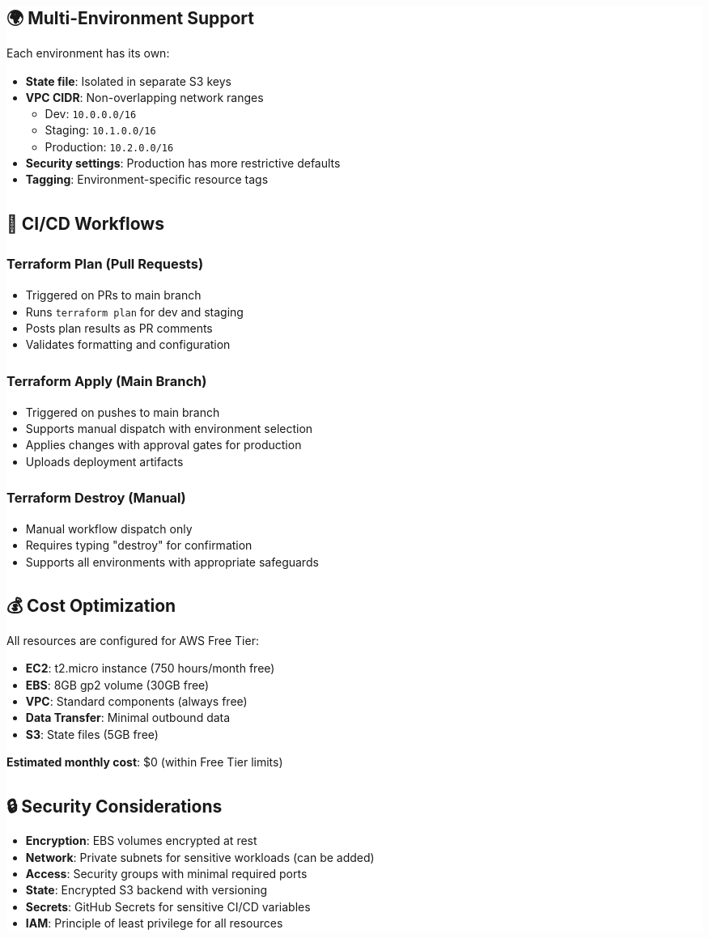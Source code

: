 ## 🌍 Multi-Environment Support

Each environment has its own:
- **State file**: Isolated in separate S3 keys
- **VPC CIDR**: Non-overlapping network ranges
  - Dev: `10.0.0.0/16`
  - Staging: `10.1.0.0/16`
  - Production: `10.2.0.0/16`
- **Security settings**: Production has more restrictive defaults
- **Tagging**: Environment-specific resource tags

## 🔄 CI/CD Workflows

### Terraform Plan (Pull Requests)
- Triggered on PRs to main branch
- Runs `terraform plan` for dev and staging
- Posts plan results as PR comments
- Validates formatting and configuration

### Terraform Apply (Main Branch)
- Triggered on pushes to main branch
- Supports manual dispatch with environment selection
- Applies changes with approval gates for production
- Uploads deployment artifacts

### Terraform Destroy (Manual)
- Manual workflow dispatch only
- Requires typing "destroy" for confirmation
- Supports all environments with appropriate safeguards

## 💰 Cost Optimization

All resources are configured for AWS Free Tier:
- **EC2**: t2.micro instance (750 hours/month free)
- **EBS**: 8GB gp2 volume (30GB free)
- **VPC**: Standard components (always free)
- **Data Transfer**: Minimal outbound data
- **S3**: State files (5GB free)

**Estimated monthly cost**: $0 (within Free Tier limits)

## 🔒 Security Considerations

- **Encryption**: EBS volumes encrypted at rest
- **Network**: Private subnets for sensitive workloads (can be added)
- **Access**: Security groups with minimal required ports
- **State**: Encrypted S3 backend with versioning
- **Secrets**: GitHub Secrets for sensitive CI/CD variables
- **IAM**: Principle of least privilege for all resources
